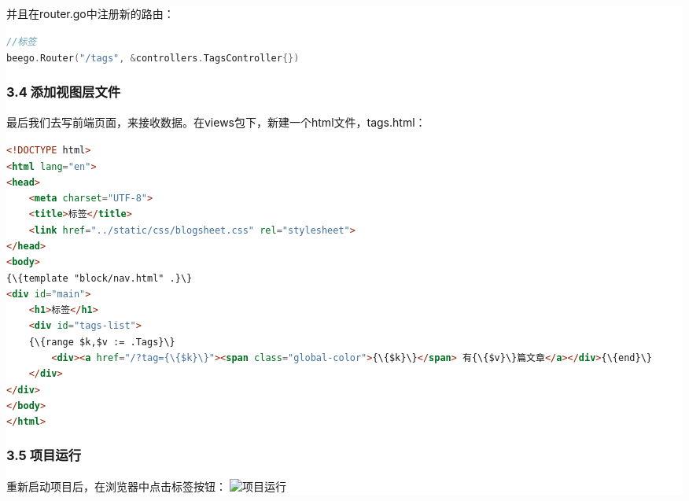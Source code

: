 并且在router.go中注册新的路由：
```go
//标签
beego.Router("/tags", &controllers.TagsController{})
```

### 3.4 添加视图层文件
最后我们去写前端页面，来接收数据。在views包下，新建一个html文件，tags.html：
```html
<!DOCTYPE html>
<html lang="en">
<head>
    <meta charset="UTF-8">
    <title>标签</title>
    <link href="../static/css/blogsheet.css" rel="stylesheet">
</head>
<body>
{\{template "block/nav.html" .}\}
<div id="main">
    <h1>标签</h1>
    <div id="tags-list">
    {\{range $k,$v := .Tags}\}
        <div><a href="/?tag={\{$k}\}"><span class="global-color">{\{$k}\}</span> 有{\{$v}\}篇文章</a></div>{\{end}\}
    </div>
</div>
</body>
</html>
```

### 3.5 项目运行
重新启动项目后，在浏览器中点击标签按钮：
<img src=".././img/WX20190522-165548@2x.png" alt="项目运行">